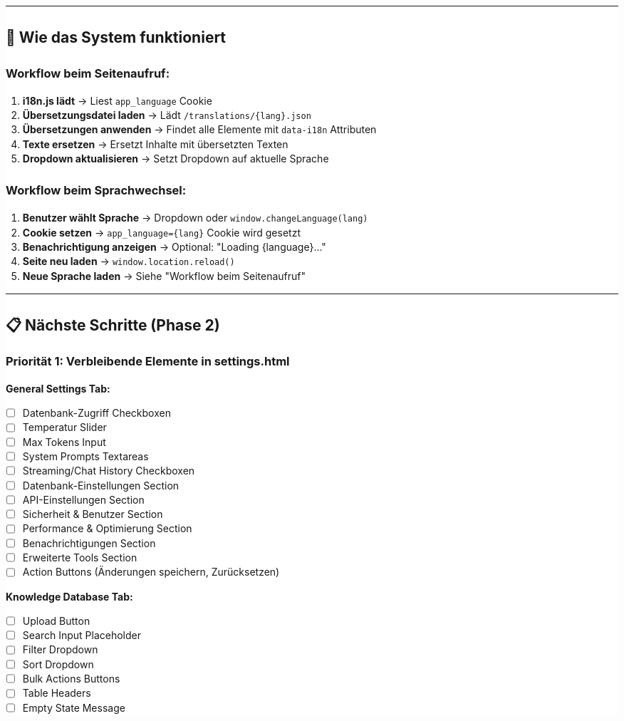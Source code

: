 ```html
```

---

## 🔧 Wie das System funktioniert

### Workflow beim Seitenaufruf:

1. **i18n.js lädt** → Liest `app_language` Cookie
2. **Übersetzungsdatei laden** → Lädt `/translations/{lang}.json`
3. **Übersetzungen anwenden** → Findet alle Elemente mit `data-i18n` Attributen
4. **Texte ersetzen** → Ersetzt Inhalte mit übersetzten Texten
5. **Dropdown aktualisieren** → Setzt Dropdown auf aktuelle Sprache

### Workflow beim Sprachwechsel:

1. **Benutzer wählt Sprache** → Dropdown oder `window.changeLanguage(lang)`
2. **Cookie setzen** → `app_language={lang}` Cookie wird gesetzt
3. **Benachrichtigung anzeigen** → Optional: "Loading {language}..."
4. **Seite neu laden** → `window.location.reload()`
5. **Neue Sprache laden** → Siehe "Workflow beim Seitenaufruf"

---

## 📋 Nächste Schritte (Phase 2)

### Priorität 1: Verbleibende Elemente in settings.html

**General Settings Tab:**
- [ ] Datenbank-Zugriff Checkboxen
- [ ] Temperatur Slider
- [ ] Max Tokens Input
- [ ] System Prompts Textareas
- [ ] Streaming/Chat History Checkboxen
- [ ] Datenbank-Einstellungen Section
- [ ] API-Einstellungen Section
- [ ] Sicherheit & Benutzer Section
- [ ] Performance & Optimierung Section
- [ ] Benachrichtigungen Section
- [ ] Erweiterte Tools Section
- [ ] Action Buttons (Änderungen speichern, Zurücksetzen)

**Knowledge Database Tab:**
- [ ] Upload Button
- [ ] Search Input Placeholder
- [ ] Filter Dropdown
- [ ] Sort Dropdown
- [ ] Bulk Actions Buttons
- [ ] Table Headers
- [ ] Empty State Message
